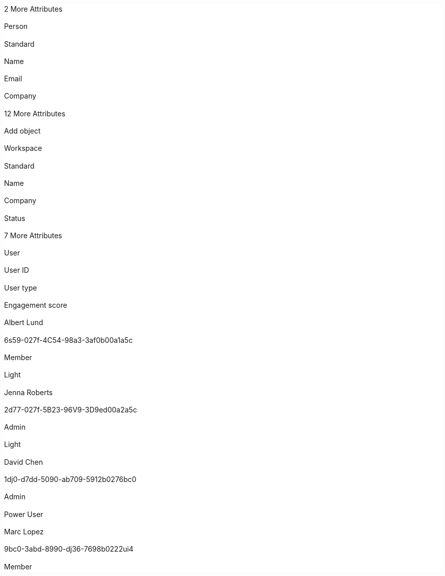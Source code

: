2 More Attributes

Person

Standard

Name

Email

Company

12 More Attributes

Add object

Workspace

Standard

Name

Company

Status

7 More Attributes

User

User ID

User type

Engagement score

Albert Lund

6s59-027f-4C54-98a3-3af0b00a1a5c

Member

Light

Jenna Roberts

2d77-027f-5B23-96V9-3D9ed00a2a5c

Admin

Light

David Chen

1dj0-d7dd-5090-ab709-5912b0276bc0

Admin

Power User

Marc Lopez

9bc0-3abd-8990-dj36-7698b0222ui4

Member
